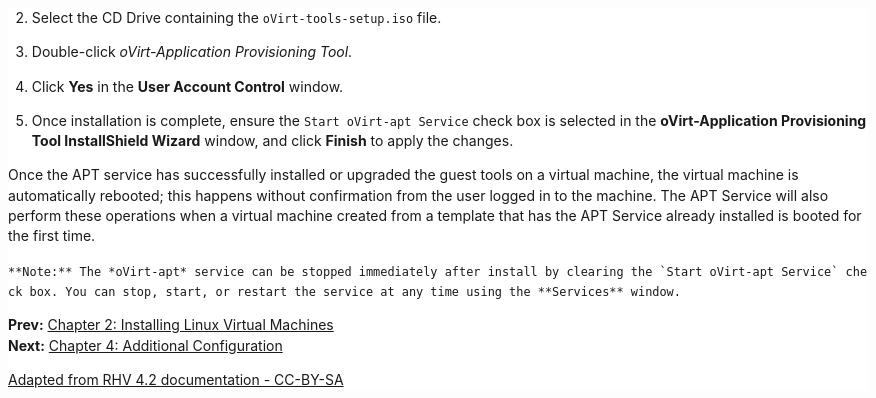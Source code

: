 2. Select the CD Drive containing the `oVirt-tools-setup.iso` file.

3. Double-click *oVirt-Application Provisioning Tool*.

4. Click **Yes** in the **User Account Control** window.

5. Once installation is complete, ensure the `Start oVirt-apt Service` check box is selected in the **oVirt-Application Provisioning Tool InstallShield Wizard** window, and click **Finish** to apply the changes.

Once the APT service has successfully installed or upgraded the guest tools on a virtual machine, the virtual machine is automatically rebooted; this happens without confirmation from the user logged in to the machine. The APT Service will also perform these operations when a virtual machine created from a template that has the APT Service already installed is booted for the first time.

    **Note:** The *oVirt-apt* service can be stopped immediately after install by clearing the `Start oVirt-apt Service` check box. You can stop, start, or restart the service at any time using the **Services** window.

**Prev:** [Chapter 2: Installing Linux Virtual Machines](chap-Installing_Linux_Virtual_Machines) <br>
**Next:** [Chapter 4: Additional Configuration](chap-Additional_Configuration)

[Adapted from RHV 4.2 documentation - CC-BY-SA](https://access.redhat.com/documentation/en-us/red_hat_virtualization/4.2/html/virtual_machine_management_guide/chap-installing_windows_virtual_machines)
